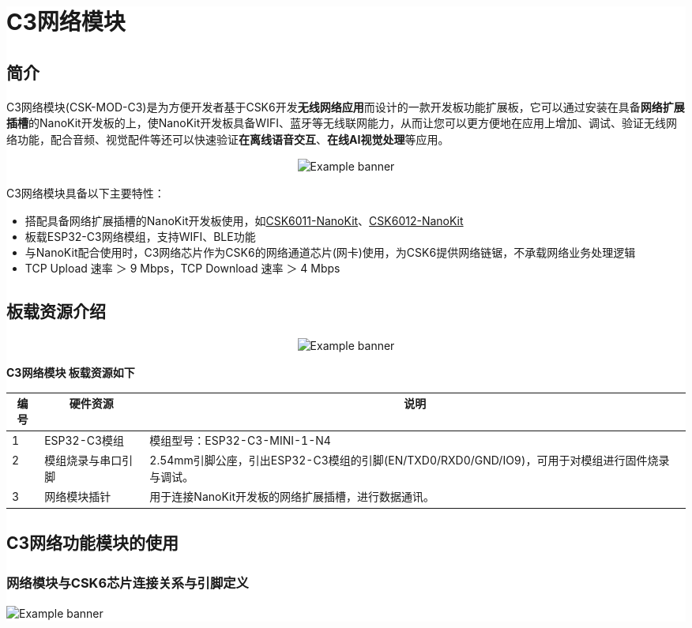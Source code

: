 # C3网络模块

## 简介
C3网络模块(CSK-MOD-C3)是为方便开发者基于CSK6开发**无线网络应用**而设计的一款开发板功能扩展板，它可以通过安装在具备**网络扩展插槽**的NanoKit开发板的上，使NanoKit开发板具备WIFI、蓝牙等无线联网能力，从而让您可以更方便地在应用上增加、调试、验证无线网络功能，配合音频、视觉配件等还可以快速验证**在离线语音交互**、**在线AI视觉处理**等应用。

<div  align="center"><img
  src={require('./images/nanokit_c3_1.jpg').default}
  width="60%"
  alt="Example banner"
/></div>

C3网络模块具备以下主要特性：

- 搭配具备网络扩展插槽的NanoKit开发板使用，如[CSK6011-NanoKit](./csk6011_nanokit)、[CSK6012-NanoKit](./csk6012_nanokit)
- 板载ESP32-C3网络模组，支持WIFI、BLE功能
- 与NanoKit配合使用时，C3网络芯片作为CSK6的网络通道芯片(网卡)使用，为CSK6提供网络链锯，不承载网络业务处理逻辑
- TCP Upload 速率 ＞ 9 Mbps，TCP Download 速率 ＞ 4 Mbps


## 板载资源介绍

<div  align="center"><img
  src={require('./images/nanokit_c3_2.jpg').default}
  width="80%"
  alt="Example banner"
/></div>

**C3网络模块 板载资源如下**

| 编号 | 硬件资源 | 说明 |
| ----- | -------- | ------ |
| 1 | ESP32-C3模组 | 模组型号：ESP32-C3-MINI-1-N4 |
| 2 | 模组烧录与串口引脚   | 2.54mm引脚公座，引出ESP32-C3模组的引脚(EN/TXD0/RXD0/GND/IO9)，可用于对模组进行固件烧录与调试。|
| 3 | 网络模块插针 | 用于连接NanoKit开发板的网络扩展插槽，进行数据通讯。|


## C3网络功能模块的使用

### 网络模块与CSK6芯片连接关系与引脚定义

<div  align="left"><img
  src={require('./images/nanokit_c3_3.jpg').default}
  width="50%"
  alt="Example banner"
/></div>
